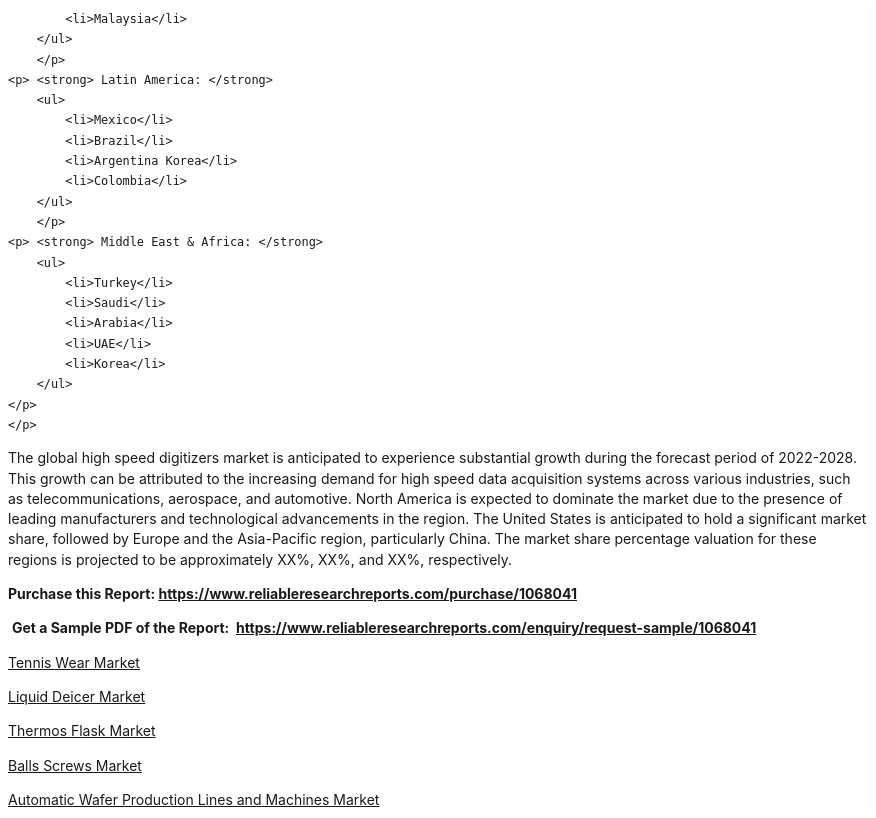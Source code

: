             <li>Malaysia</li>
        </ul>
        </p> 
    <p> <strong> Latin America: </strong>
        <ul>
            <li>Mexico</li>
            <li>Brazil</li>
            <li>Argentina Korea</li>
            <li>Colombia</li>
        </ul>
        </p> 
    <p> <strong> Middle East & Africa: </strong>
        <ul>
            <li>Turkey</li>
            <li>Saudi</li>
            <li>Arabia</li>
            <li>UAE</li>
            <li>Korea</li>
        </ul>
    </p>
    </p>
<p><p>The global high speed digitizers market is anticipated to experience substantial growth during the forecast period of 2022-2028. This growth can be attributed to the increasing demand for high speed data acquisition systems across various industries, such as telecommunications, aerospace, and automotive. North America is expected to dominate the market due to the presence of leading manufacturers and technological advancements in the region. The United States is anticipated to hold a significant market share, followed by Europe and the Asia-Pacific region, particularly China. The market share percentage valuation for these regions is projected to be approximately XX%, XX%, and XX%, respectively.</p></p>
<p><strong>Purchase this Report: <a href="https://www.reliableresearchreports.com/purchase/1068041">https://www.reliableresearchreports.com/purchase/1068041</a></strong></p>
<p>&nbsp;<strong>Get a Sample PDF of the Report:&nbsp;&nbsp;<a href="https://www.reliableresearchreports.com/enquiry/request-sample/1068041">https://www.reliableresearchreports.com/enquiry/request-sample/1068041</a></strong></p>
<p><strong></strong></p>
<p><p><a href="https://medium.com/@gussiehauck/tennis-wear-market-size-growth-forecast-2023-2030-3c0e2494d46f">Tennis Wear Market</a></p><p><a href="https://www.linkedin.com/pulse/liquid-deicer-market-size-growth-forecast-from-2023-2030-rxc6e/">Liquid Deicer Market</a></p><p><a href="https://www.linkedin.com/pulse/thermos-flask-market-research-report-unlocks-analysis-financial-6xwae/">Thermos Flask Market</a></p><p><a href="https://www.reportprime.com/balls-screws-r7673">Balls Screws Market</a></p><p><a href="https://www.reportprime.com/automatic-wafer-production-lines-and-machines-r7675">Automatic Wafer Production Lines and Machines Market</a></p></p>